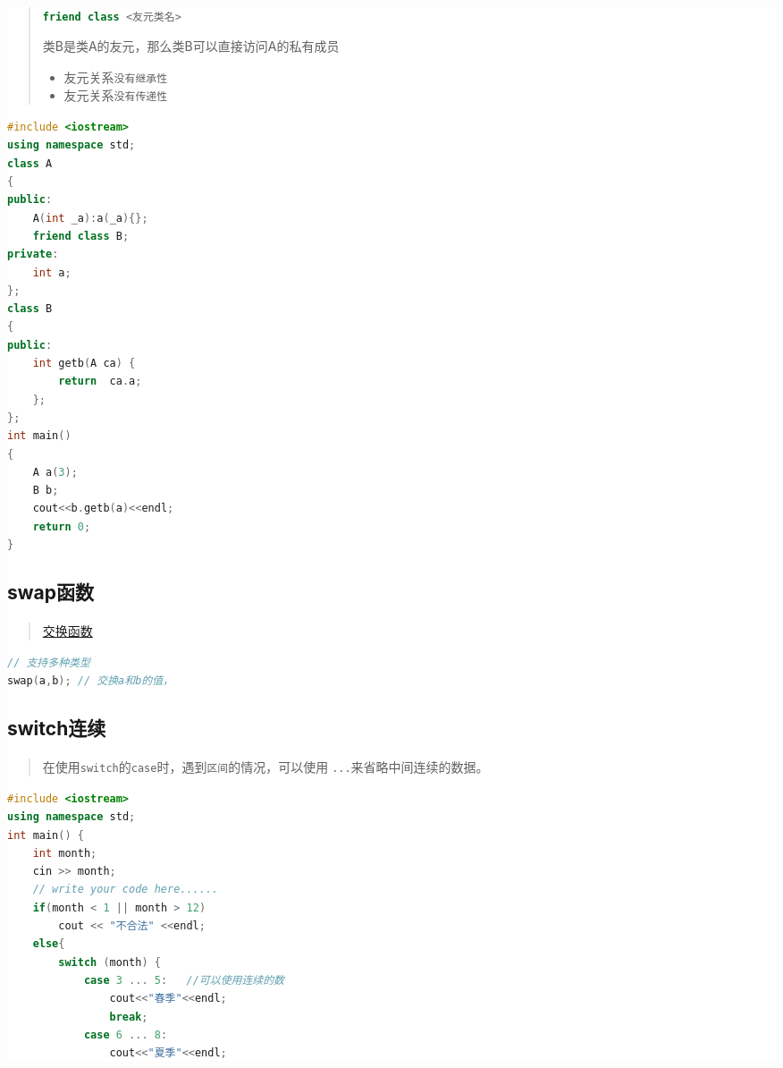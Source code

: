 > ```cpp
> friend class <友元类名>
> ```
>
> 类B是类A的友元，那么类B可以直接访问A的私有成员
>
> * 友元关系`没有继承性`
> * 友元关系`没有传递性`

```cpp
#include <iostream>
using namespace std;
class A
{
public:
    A(int _a):a(_a){};
    friend class B;
private:
    int a;
};
class B
{
public:
    int getb(A ca) {
        return  ca.a; 
    };
};
int main() 
{
    A a(3);
    B b;
    cout<<b.getb(a)<<endl;
    return 0;
}
```

## swap函数

> [交换函数](https://zh.cppreference.com/w/cpp/algorithm/swap)

```cpp
// 支持多种类型
swap(a,b); // 交换a和b的值，
```

## switch连续

> 在使用`switch`的`case`时，遇到`区间`的情况，可以使用 `...`来省略中间连续的数据。

```cpp
#include <iostream>
using namespace std;
int main() {
    int month;
    cin >> month;
    // write your code here......
    if(month < 1 || month > 12)
        cout << "不合法" <<endl;
    else{
        switch (month) {
            case 3 ... 5:   //可以使用连续的数
                cout<<"春季"<<endl;
                break;
            case 6 ... 8:
                cout<<"夏季"<<endl; 
```